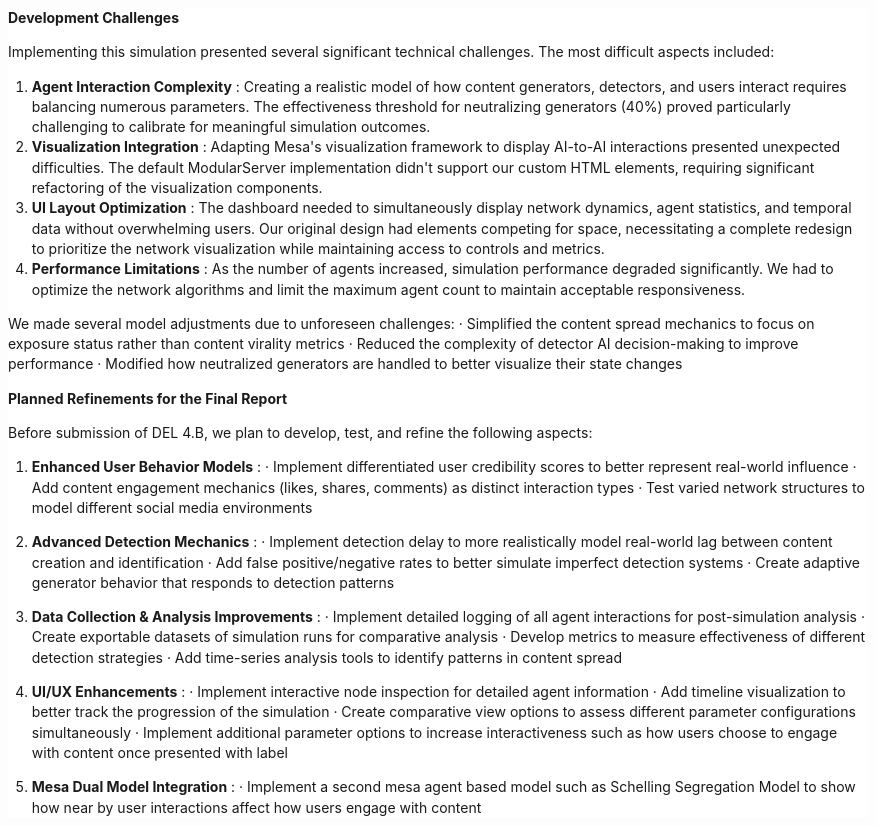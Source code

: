 **Development Challenges**

Implementing this simulation presented several significant technical challenges. The most
difficult aspects included:

1. **Agent Interaction Complexity** : Creating a realistic model of how content
generators, detectors, and users interact requires balancing numerous parameters. The
effectiveness threshold for neutralizing generators (40%) proved particularly
challenging to calibrate for meaningful simulation outcomes.
2. **Visualization Integration** : Adapting Mesa's visualization framework to display
AI-to-AI interactions presented unexpected difficulties. The default ModularServer
implementation didn't support our custom HTML elements, requiring significant
refactoring of the visualization components.
3. **UI Layout Optimization** : The dashboard needed to simultaneously display
network dynamics, agent statistics, and temporal data without overwhelming users.
Our original design had elements competing for space, necessitating a complete
redesign to prioritize the network visualization while maintaining access to controls
and metrics.
4. **Performance Limitations** : As the number of agents increased, simulation
performance degraded significantly. We had to optimize the network algorithms and
limit the maximum agent count to maintain acceptable responsiveness.

We made several model adjustments due to unforeseen challenges:
· Simplified the content spread mechanics to focus on exposure status rather than
content virality metrics
· Reduced the complexity of detector AI decision-making to improve performance
· Modified how neutralized generators are handled to better visualize their state
changes

**Planned Refinements for the Final Report**

Before submission of DEL 4.B, we plan to develop, test, and refine the following aspects:

1. **Enhanced User Behavior Models** :
    · Implement differentiated user credibility scores to better represent
    real-world influence
    · Add content engagement mechanics (likes, shares, comments) as distinct
    interaction types
    · Test varied network structures to model different social media environments

2. **Advanced Detection Mechanics** :
    · Implement detection delay to more realistically model real-world lag
    between content creation and identification
    · Add false positive/negative rates to better simulate imperfect detection
    systems
    · Create adaptive generator behavior that responds to detection patterns
3. **Data Collection & Analysis Improvements** :
    · Implement detailed logging of all agent interactions for post-simulation
    analysis
    · Create exportable datasets of simulation runs for comparative analysis
    · Develop metrics to measure effectiveness of different detection strategies
    · Add time-series analysis tools to identify patterns in content spread
4. **UI/UX Enhancements** :
    · Implement interactive node inspection for detailed agent information
    · Add timeline visualization to better track the progression of the simulation
    · Create comparative view options to assess different parameter
    configurations simultaneously
    · Implement additional parameter options to increase interactiveness such as
    how users choose to engage with content once presented with label
5. **Mesa Dual Model Integration** :
    · Implement a second mesa agent based model such as Schelling
    Segregation Model to show how near by user interactions affect how users engage
    with content
